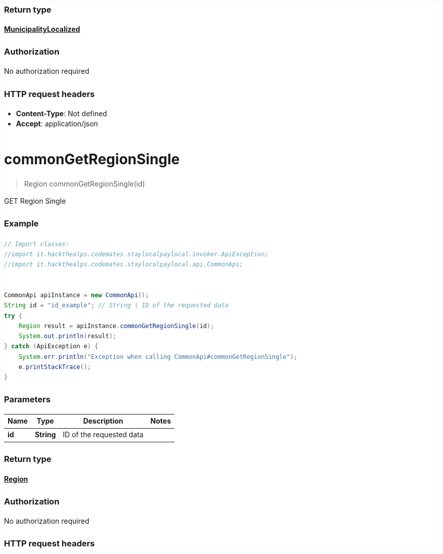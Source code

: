 ### Return type

[**MunicipalityLocalized**](MunicipalityLocalized.md)

### Authorization

No authorization required

### HTTP request headers

 - **Content-Type**: Not defined
 - **Accept**: application/json

<a name="commonGetRegionSingle"></a>
# **commonGetRegionSingle**
> Region commonGetRegionSingle(id)

GET Region Single

### Example
```java
// Import classes:
//import it.hackthealps.codemates.staylocalpaylocal.invoker.ApiException;
//import it.hackthealps.codemates.staylocalpaylocal.api.CommonApi;


CommonApi apiInstance = new CommonApi();
String id = "id_example"; // String | ID of the requested data
try {
    Region result = apiInstance.commonGetRegionSingle(id);
    System.out.println(result);
} catch (ApiException e) {
    System.err.println("Exception when calling CommonApi#commonGetRegionSingle");
    e.printStackTrace();
}
```

### Parameters

Name | Type | Description  | Notes
------------- | ------------- | ------------- | -------------
 **id** | **String**| ID of the requested data |

### Return type

[**Region**](Region.md)

### Authorization

No authorization required

### HTTP request headers
